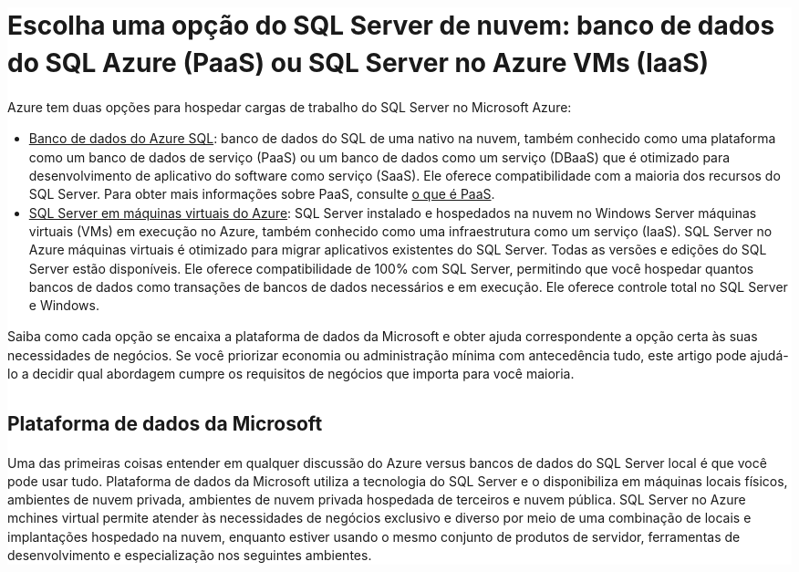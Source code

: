 <properties
    pageTitle="SQL (PaaS) banco de dados versus SQL Server na nuvem em VMs (IaaS) | Microsoft Azure"
    description="Saiba qual opção de SQL Server nuvem caiba seu aplicativo: banco de dados do SQL Azure (PaaS) ou SQL Server na nuvem em máquinas virtuais do Azure."
    services="sql-database, virtual-machines"
    keywords="Nuvem de nuvem do SQL Server, SQL Server na nuvem, banco de dados de PaaS, SQL Server, DBaaS"
    documentationCenter=""
    authors="CarlRabeler"
    manager="jhubbard"
    editor="cjgronlund"/>

<tags
    ms.service="sql-database"
    ms.workload="data-management"
    ms.tgt_pltfrm="vm-windows-sql-server"
    ms.devlang="na"
    ms.topic="get-started-article"
    ms.date="09/06/2016"
    ms.author="carlrab"/>

# <a name="choose-a-cloud-sql-server-option-azure-sql-paas-database-or-sql-server-on-azure-vms-iaas"></a>Escolha uma opção do SQL Server de nuvem: banco de dados do SQL Azure (PaaS) ou SQL Server no Azure VMs (IaaS)

Azure tem duas opções para hospedar cargas de trabalho do SQL Server no Microsoft Azure:

* [Banco de dados do Azure SQL](https://azure.microsoft.com/services/sql-database/): banco de dados do SQL de uma nativo na nuvem, também conhecido como uma plataforma como um banco de dados de serviço (PaaS) ou um banco de dados como um serviço (DBaaS) que é otimizado para desenvolvimento de aplicativo do software como serviço (SaaS). Ele oferece compatibilidade com a maioria dos recursos do SQL Server. Para obter mais informações sobre PaaS, consulte [o que é PaaS](https://azure.microsoft.com/overview/what-is-paas/).
* [SQL Server em máquinas virtuais do Azure](https://azure.microsoft.com/services/virtual-machines/sql-server/): SQL Server instalado e hospedados na nuvem no Windows Server máquinas virtuais (VMs) em execução no Azure, também conhecido como uma infraestrutura como um serviço (IaaS).
SQL Server no Azure máquinas virtuais é otimizado para migrar aplicativos existentes do SQL Server. Todas as versões e edições do SQL Server estão disponíveis. Ele oferece compatibilidade de 100% com SQL Server, permitindo que você hospedar quantos bancos de dados como transações de bancos de dados necessários e em execução. Ele oferece controle total no SQL Server e Windows.

Saiba como cada opção se encaixa a plataforma de dados da Microsoft e obter ajuda correspondente a opção certa às suas necessidades de negócios. Se você priorizar economia ou administração mínima com antecedência tudo, este artigo pode ajudá-lo a decidir qual abordagem cumpre os requisitos de negócios que importa para você maioria.


## <a name="microsofts-data-platform"></a>Plataforma de dados da Microsoft

Uma das primeiras coisas entender em qualquer discussão do Azure versus bancos de dados do SQL Server local é que você pode usar tudo. Plataforma de dados da Microsoft utiliza a tecnologia do SQL Server e o disponibiliza em máquinas locais físicos, ambientes de nuvem privada, ambientes de nuvem privada hospedada de terceiros e nuvem pública. SQL Server no Azure mchines virtual permite atender às necessidades de negócios exclusivo e diverso por meio de uma combinação de locais e implantações hospedado na nuvem, enquanto estiver usando o mesmo conjunto de produtos de servidor, ferramentas de desenvolvimento e especialização nos seguintes ambientes.
